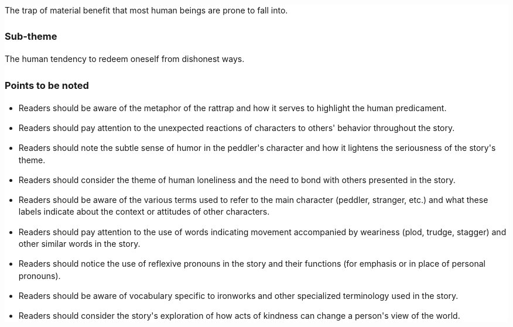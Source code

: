 The trap of material benefit that most human beings are prone to fall into.

### Sub-theme

The human tendency to redeem oneself from dishonest ways.

### Points to be noted

* Readers should be aware of the metaphor of the rattrap and how it serves to highlight the human predicament.

* Readers should pay attention to the unexpected reactions of characters to others' behavior throughout the story.

* Readers should note the subtle sense of humor in the peddler's character and how it lightens the seriousness of the story's theme.

* Readers should consider the theme of human loneliness and the need to bond with others presented in the story.

* Readers should be aware of the various terms used to refer to the main character (peddler, stranger, etc.) and what these labels indicate about the context or attitudes of other characters.

* Readers should pay attention to the use of words indicating movement accompanied by weariness (plod, trudge, stagger) and other similar words in the story.

* Readers should notice the use of reflexive pronouns in the story and their functions (for emphasis or in place of personal pronouns).

* Readers should be aware of vocabulary specific to ironworks and other specialized terminology used in the story.

* Readers should consider the story's exploration of how acts of kindness can change a person's view of the world.
